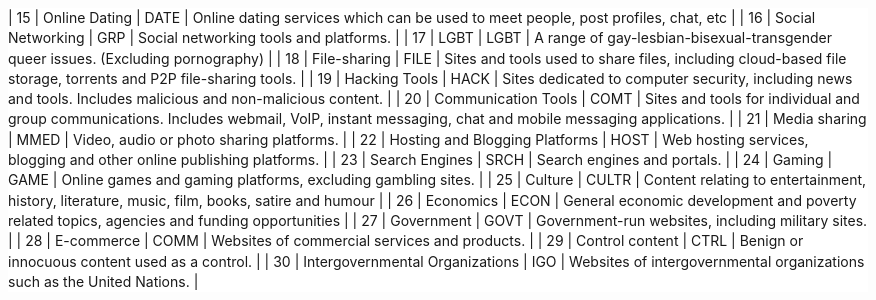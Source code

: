 | 15      | Online Dating                         | DATE     | Online dating services which can be used to meet people, post profiles, chat, etc                                                                                                                                                                                                               |
| 16      | Social Networking                     | GRP      | Social networking tools and platforms.                                                                                                                                                                                                                                                          |
| 17      | LGBT                                  | LGBT     | A range of gay-lesbian-bisexual-transgender queer issues. (Excluding pornography)                                                                                                                                                                                                               |
| 18      | File-sharing                          | FILE     | Sites and tools used to share files, including cloud-based file storage, torrents and P2P file-sharing tools.                                                                                                                                                                                   |
| 19      | Hacking Tools                         | HACK     | Sites dedicated to computer security, including news and tools. Includes malicious and non-malicious content.                                                                                                                                                                                   |
| 20      | Communication Tools                   | COMT     | Sites and tools for individual and group communications. Includes webmail, VoIP, instant messaging, chat and mobile messaging applications.                                                                                                                                                     |
| 21      | Media sharing                         | MMED     | Video, audio or photo sharing platforms.                                                                                                                                                                                                                                                        |
| 22      | Hosting and Blogging Platforms        | HOST     | Web hosting services, blogging and other online publishing platforms.                                                                                                                                                                                                                           |
| 23      | Search Engines                        | SRCH     | Search engines and portals.                                                                                                                                                                                                                                                                     |
| 24      | Gaming                                | GAME     | Online games and gaming platforms, excluding gambling sites.                                                                                                                                                                                                                                    |
| 25      | Culture                               | CULTR    | Content relating to entertainment, history, literature, music, film, books, satire and humour                                                                                                                                                                                                   |
| 26      | Economics                             | ECON     | General economic development and poverty related topics, agencies and funding opportunities                                                                                                                                                                                                     |
| 27      | Government                            | GOVT     | Government-run websites, including military sites.                                                                                                                                                                                                                                              |
| 28      | E-commerce                            | COMM     | Websites of commercial services and products.                                                                                                                                                                                                                                                   |
| 29      | Control content                       | CTRL     | Benign or innocuous content used as a control.                                                                                                                                                                                                                                                  |
| 30      | Intergovernmental Organizations       | IGO      | Websites of intergovernmental organizations such as the United Nations.                                                                                                                                                                                                                         |